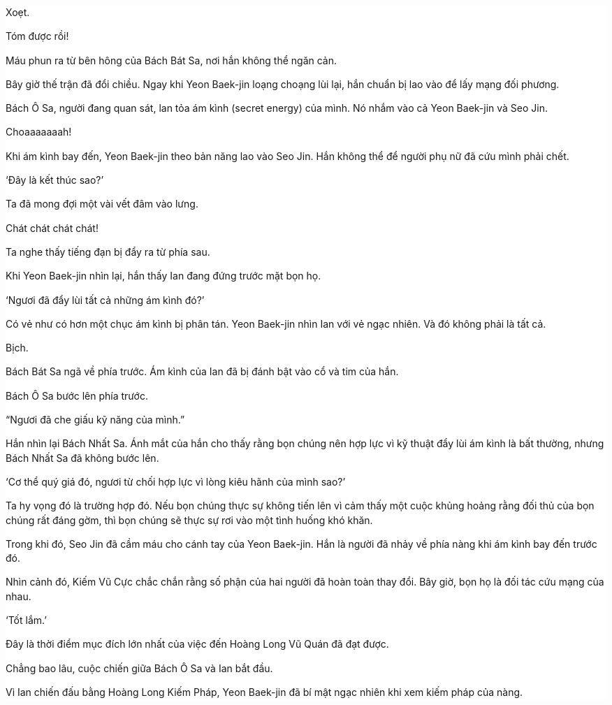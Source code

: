 Xoẹt.

Tóm được rồi!

Máu phun ra từ bên hông của Bách Bát Sa, nơi hắn không thể ngăn cản.

Bây giờ thế trận đã đổi chiều. Ngay khi Yeon Baek-jin loạng choạng lùi lại, hắn chuẩn bị lao vào để lấy mạng đối phương.

Bách Ô Sa, người đang quan sát, lan tỏa ám kình (secret energy) của mình. Nó nhắm vào cả Yeon Baek-jin và Seo Jin.

Choaaaaaaah!

Khi ám kình bay đến, Yeon Baek-jin theo bản năng lao vào Seo Jin. Hắn không thể để người phụ nữ đã cứu mình phải chết.

‘Đây là kết thúc sao?’

Ta đã mong đợi một vài vết đâm vào lưng.

Chát chát chát chát!

Ta nghe thấy tiếng đạn bị đẩy ra từ phía sau.

Khi Yeon Baek-jin nhìn lại, hắn thấy Ian đang đứng trước mặt bọn họ.

‘Ngươi đã đẩy lùi tất cả những ám kình đó?’

Có vẻ như có hơn một chục ám kình bị phân tán. Yeon Baek-jin nhìn Ian với vẻ ngạc nhiên. Và đó không phải là tất cả.

Bịch.

Bách Bát Sa ngã về phía trước. Ám kình của Ian đã bị đánh bật vào cổ và tim của hắn.

Bách Ô Sa bước lên phía trước.

“Ngươi đã che giấu kỹ năng của mình.”

Hắn nhìn lại Bách Nhất Sa. Ánh mắt của hắn cho thấy rằng bọn chúng nên hợp lực vì kỹ thuật đẩy lùi ám kình là bất thường, nhưng Bách Nhất Sa đã không bước lên.

‘Cơ thể quý giá đó, ngươi từ chối hợp lực vì lòng kiêu hãnh của mình sao?’

Ta hy vọng đó là trường hợp đó. Nếu bọn chúng thực sự không tiến lên vì cảm thấy một cuộc khủng hoảng rằng đối thủ của bọn chúng rất đáng gờm, thì bọn chúng sẽ thực sự rơi vào một tình huống khó khăn.

Trong khi đó, Seo Jin đã cầm máu cho cánh tay của Yeon Baek-jin. Hắn là người đã nhảy về phía nàng khi ám kình bay đến trước đó.

Nhìn cảnh đó, Kiếm Vũ Cực chắc chắn rằng số phận của hai người đã hoàn toàn thay đổi. Bây giờ, bọn họ là đối tác cứu mạng của nhau.

‘Tốt lắm.’

Đây là thời điểm mục đích lớn nhất của việc đến Hoàng Long Vũ Quán đã đạt được.

Chẳng bao lâu, cuộc chiến giữa Bách Ô Sa và Ian bắt đầu.

Vì Ian chiến đấu bằng Hoàng Long Kiếm Pháp, Yeon Baek-jin đã bí mật ngạc nhiên khi xem kiếm pháp của nàng.
